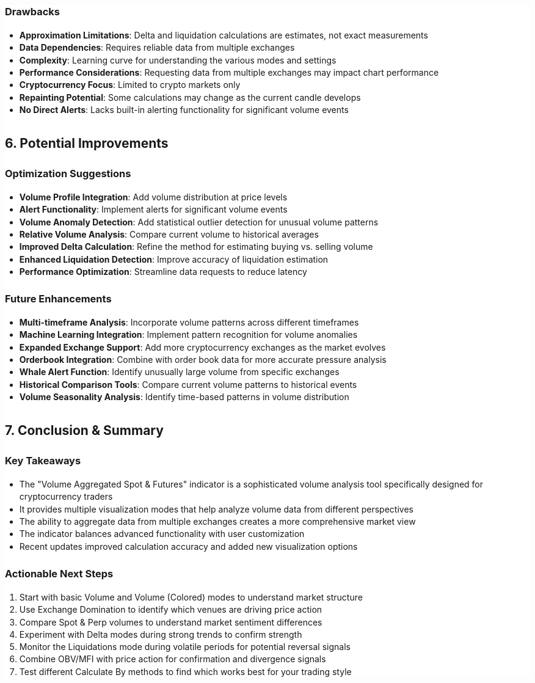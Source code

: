 ### Drawbacks

- **Approximation Limitations**: Delta and liquidation calculations are estimates, not exact measurements
- **Data Dependencies**: Requires reliable data from multiple exchanges
- **Complexity**: Learning curve for understanding the various modes and settings
- **Performance Considerations**: Requesting data from multiple exchanges may impact chart performance
- **Cryptocurrency Focus**: Limited to crypto markets only
- **Repainting Potential**: Some calculations may change as the current candle develops
- **No Direct Alerts**: Lacks built-in alerting functionality for significant volume events

## 6. Potential Improvements

### Optimization Suggestions

- **Volume Profile Integration**: Add volume distribution at price levels
- **Alert Functionality**: Implement alerts for significant volume events
- **Volume Anomaly Detection**: Add statistical outlier detection for unusual volume patterns
- **Relative Volume Analysis**: Compare current volume to historical averages
- **Improved Delta Calculation**: Refine the method for estimating buying vs. selling volume
- **Enhanced Liquidation Detection**: Improve accuracy of liquidation estimation
- **Performance Optimization**: Streamline data requests to reduce latency

### Future Enhancements

- **Multi-timeframe Analysis**: Incorporate volume patterns across different timeframes
- **Machine Learning Integration**: Implement pattern recognition for volume anomalies
- **Expanded Exchange Support**: Add more cryptocurrency exchanges as the market evolves
- **Orderbook Integration**: Combine with order book data for more accurate pressure analysis
- **Whale Alert Function**: Identify unusually large volume from specific exchanges
- **Historical Comparison Tools**: Compare current volume patterns to historical events
- **Volume Seasonality Analysis**: Identify time-based patterns in volume distribution

## 7. Conclusion & Summary

### Key Takeaways

- The "Volume Aggregated Spot & Futures" indicator is a sophisticated volume analysis tool specifically designed for cryptocurrency traders
- It provides multiple visualization modes that help analyze volume data from different perspectives
- The ability to aggregate data from multiple exchanges creates a more comprehensive market view
- The indicator balances advanced functionality with user customization
- Recent updates improved calculation accuracy and added new visualization options

### Actionable Next Steps

1. Start with basic Volume and Volume (Colored) modes to understand market structure
2. Use Exchange Domination to identify which venues are driving price action
3. Compare Spot & Perp volumes to understand market sentiment differences
4. Experiment with Delta modes during strong trends to confirm strength
5. Monitor the Liquidations mode during volatile periods for potential reversal signals
6. Combine OBV/MFI with price action for confirmation and divergence signals
7. Test different Calculate By methods to find which works best for your trading style
